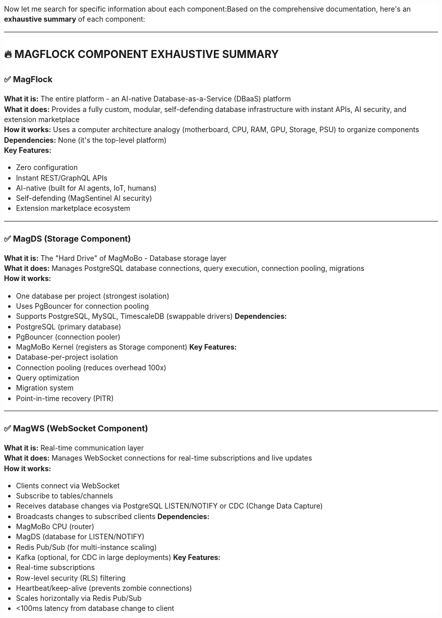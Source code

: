 Now let me search for specific information about each component:Based on the comprehensive documentation, here's an **exhaustive summary** of each component:

---

## 🔥 **MAGFLOCK COMPONENT EXHAUSTIVE SUMMARY**

### ✅ **MagFlock**
**What it is:** The entire platform - an AI-native Database-as-a-Service (DBaaS) platform  
**What it does:** Provides a fully custom, modular, self-defending database infrastructure with instant APIs, AI security, and extension marketplace  
**How it works:** Uses a computer architecture analogy (motherboard, CPU, RAM, GPU, Storage, PSU) to organize components  
**Dependencies:** None (it's the top-level platform)  
**Key Features:**
- Zero configuration
- Instant REST/GraphQL APIs
- AI-native (built for AI agents, IoT, humans)
- Self-defending (MagSentinel AI security)
- Extension marketplace ecosystem

---

### ✅ **MagDS** (Storage Component)
**What it is:** The "Hard Drive" of MagMoBo - Database storage layer  
**What it does:** Manages PostgreSQL database connections, query execution, connection pooling, migrations  
**How it works:** 
- One database per project (strongest isolation)
- Uses PgBouncer for connection pooling
- Supports PostgreSQL, MySQL, TimescaleDB (swappable drivers)
**Dependencies:**
- PostgreSQL (primary database)
- PgBouncer (connection pooler)
- MagMoBo Kernel (registers as Storage component)
**Key Features:**
- Database-per-project isolation
- Connection pooling (reduces overhead 100x)
- Query optimization
- Migration system
- Point-in-time recovery (PITR)

---

### ✅ **MagWS** (WebSocket Component)
**What it is:** Real-time communication layer  
**What it does:** Manages WebSocket connections for real-time subscriptions and live updates  
**How it works:**
- Clients connect via WebSocket
- Subscribe to tables/channels
- Receives database changes via PostgreSQL LISTEN/NOTIFY or CDC (Change Data Capture)
- Broadcasts changes to subscribed clients
**Dependencies:**
- MagMoBo CPU (router)
- MagDS (database for LISTEN/NOTIFY)
- Redis Pub/Sub (for multi-instance scaling)
- Kafka (optional, for CDC in large deployments)
**Key Features:**
- Real-time subscriptions
- Row-level security (RLS) filtering
- Heartbeat/keep-alive (prevents zombie connections)
- Scales horizontally via Redis Pub/Sub
- <100ms latency from database change to client